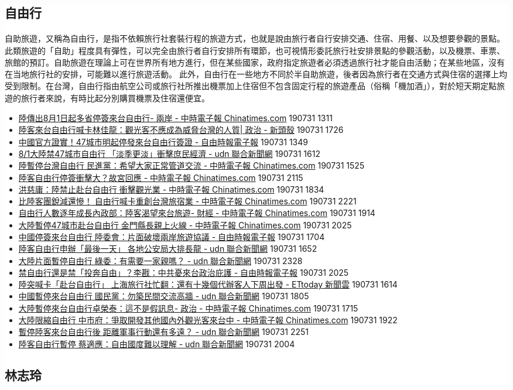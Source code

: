## 自由行

自助旅遊，又稱為自由行，是指不依賴旅行社套裝行程的旅遊方式，也就是說由旅行者自行安排交通、住宿、用餐、以及想要參觀的景點。此類旅遊的「自助」程度具有彈性，可以完全由旅行者自行安排所有環節，也可視情形委託旅行社安排景點的參觀活動，以及機票、車票、旅館的預訂。自助旅遊在理論上可在世界所有地方進行，但在某些國家，政府指定旅遊者必須透過旅行社才能自由活動；在某些地區，沒有在当地旅行社的安排，可能難以進行旅遊活動。 
此外，自由行在一些地方不同於半自助旅遊，後者因為旅行者在交通方式與住宿的選擇上均受到限制。在台灣，自由行指由航空公司或旅行社所推出機票加上住宿但不包含固定行程的旅遊產品（俗稱「機加酒」），對於短天期定點旅遊的旅行者來說，有時比起分別購買機票及住宿還便宜。
- [陸傳出8月1日起多省停簽來台自由行- 兩岸 - 中時電子報 Chinatimes.com](https://www.chinatimes.com/realtimenews/20190731002093-260409 "陸傳出8月1日起多省停簽來台自由行- 兩岸 - 中時電子報 Chinatimes.com") 190731 1311
- [陸客來台自由行喊卡林佳龍：觀光客不應成為威脅台灣的人質| 政治 - 新頭殼](https://newtalk.tw/news/view/2019-07-31/279763 "陸客來台自由行喊卡林佳龍：觀光客不應成為威脅台灣的人質| 政治 - 新頭殼") 190731 1726
- [中國官方證實！47城市明起停發來台自由行簽證 - 自由時報電子報](https://news.ltn.com.tw/news/politics/breakingnews/2869422 "中國官方證實！47城市明起停發來台自由行簽證 - 自由時報電子報") 190731 1349
- [8/1大陸禁47城市自由行 「淡季更淡」衝擊庶民經濟 - udn 聯合新聞網](https://udn.com/news/story/7332/3961602 "8/1大陸禁47城市自由行 「淡季更淡」衝擊庶民經濟 - udn 聯合新聞網") 190731 1612
- [陸暫停台灣自由行 民進黨：希望大家正常管道交流 - 中時電子報 Chinatimes.com](https://www.chinatimes.com/realtimenews/20190731002694-260407 "陸暫停台灣自由行 民進黨：希望大家正常管道交流 - 中時電子報 Chinatimes.com") 190731 1525
- [陸客自由行停簽衝擊大？故宮回應 - 中時電子報 Chinatimes.com](https://www.chinatimes.com/realtimenews/20190731004248-260405 "陸客自由行停簽衝擊大？故宮回應 - 中時電子報 Chinatimes.com") 190731 2115
- [洪慈庸：陸禁止赴台自由行 衝擊觀光業 - 中時電子報 Chinatimes.com](https://www.chinatimes.com/realtimenews/20190731003669-260407 "洪慈庸：陸禁止赴台自由行 衝擊觀光業 - 中時電子報 Chinatimes.com") 190731 1834
- [比陸客團銳減還慘！ 自由行喊卡重創台灣旅宿業 - 中時電子報 Chinatimes.com](https://www.chinatimes.com/realtimenews/20190731004405-260405 "比陸客團銳減還慘！ 自由行喊卡重創台灣旅宿業 - 中時電子報 Chinatimes.com") 190731 2221
- [自由行人數逐年成長內政部：陸客渴望來台旅遊- 財經 - 中時電子報 Chinatimes.com](https://www.chinatimes.com/realtimenews/20190731003837-260410 "自由行人數逐年成長內政部：陸客渴望來台旅遊- 財經 - 中時電子報 Chinatimes.com") 190731 1914
- [大陸暫停47城市赴台自由行 金門縣長親上火線 - 中時電子報 Chinatimes.com](https://www.chinatimes.com/realtimenews/20190731004019-260405 "大陸暫停47城市赴台自由行 金門縣長親上火線 - 中時電子報 Chinatimes.com") 190731 2025
- [中國停簽來台自由行 陸委會：片面破壞兩岸旅遊協議 - 自由時報電子報](https://news.ltn.com.tw/news/politics/breakingnews/2869716 "中國停簽來台自由行 陸委會：片面破壞兩岸旅遊協議 - 自由時報電子報") 190731 1704
- [陸客自由行申辦「最後一天」 各地公安局大排長龍 - udn 聯合新聞網](https://udn.com/news/story/7332/3961717 "陸客自由行申辦「最後一天」 各地公安局大排長龍 - udn 聯合新聞網") 190731 1652
- [大陸片面暫停自由行 綠委：有需要一家親嗎？ - udn 聯合新聞網](https://udn.com/news/story/120640/3962638 "大陸片面暫停自由行 綠委：有需要一家親嗎？ - udn 聯合新聞網") 190731 2328
- [禁自由行還是禁「投奔自由」？李戡：中共憂來台政治庇護 - 自由時報電子報](https://news.ltn.com.tw/news/politics/breakingnews/2869799 "禁自由行還是禁「投奔自由」？李戡：中共憂來台政治庇護 - 自由時報電子報") 190731 2025
- [陸突喊卡「赴台自由行」 上海旅行社忙翻：還有十幾個代辦客人下周出發 - ETtoday 新聞雲](https://www.ettoday.net/news/20190731/1502708.htm "陸突喊卡「赴台自由行」 上海旅行社忙翻：還有十幾個代辦客人下周出發 - ETtoday 新聞雲") 190731 1614
- [中國暫停來台自由行 國民黨：勿築民間交流高牆 - udn 聯合新聞網](https://udn.com/news/story/120640/3961864 "中國暫停來台自由行 國民黨：勿築民間交流高牆 - udn 聯合新聞網") 190731 1805
- [大陸暫停來台自由行卓榮泰：這不是假訊息- 政治 - 中時電子報 Chinatimes.com](https://www.chinatimes.com/realtimenews/20190731003264-260407 "大陸暫停來台自由行卓榮泰：這不是假訊息- 政治 - 中時電子報 Chinatimes.com") 190731 1715
- [大陸限縮自由行 中市府：爭取開發其他國內外觀光客來台中 - 中時電子報 Chinatimes.com](https://www.chinatimes.com/realtimenews/20190731003895-260407 "大陸限縮自由行 中市府：爭取開發其他國內外觀光客來台中 - 中時電子報 Chinatimes.com") 190731 1922
- [暫停陸客來台自由行後 距離軍事行動還有多遠？ - udn 聯合新聞網](https://udn.com/news/story/7331/3962455 "暫停陸客來台自由行後 距離軍事行動還有多遠？ - udn 聯合新聞網") 190731 2251
- [陸客自由行暫停 蔡適應：自由國度難以理解 - udn 聯合新聞網](https://udn.com/news/story/120640/3962086 "陸客自由行暫停 蔡適應：自由國度難以理解 - udn 聯合新聞網") 190731 2004

## 林志玲
